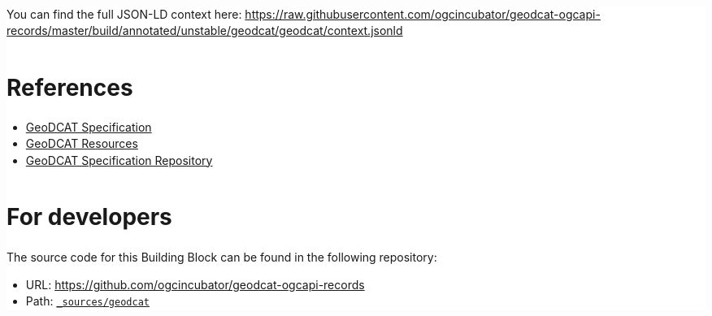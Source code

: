 You can find the full JSON-LD context here:
<a href="https://raw.githubusercontent.com/ogcincubator/geodcat-ogcapi-records/master/build/annotated/unstable/geodcat/geodcat/context.jsonld" target="_blank">https://raw.githubusercontent.com/ogcincubator/geodcat-ogcapi-records/master/build/annotated/unstable/geodcat/geodcat/context.jsonld</a>

# References

* [GeoDCAT Specification](http://www.opengis.net/def/metamodel/profiles/geodcat)
* [GeoDCAT Resources](http://www.opengis.net/def/metamodel/profiles/geodcat)
* [GeoDCAT Specification Repository](https://github.com/opengeospatial/GeoDCAT-SWG)

# For developers

The source code for this Building Block can be found in the following repository:

* URL: <a href="https://github.com/ogcincubator/geodcat-ogcapi-records" target="_blank">https://github.com/ogcincubator/geodcat-ogcapi-records</a>
* Path:
<code><a href="https://github.com/ogcincubator/geodcat-ogcapi-records/blob/HEAD/_sources/geodcat" target="_blank">_sources/geodcat</a></code>

